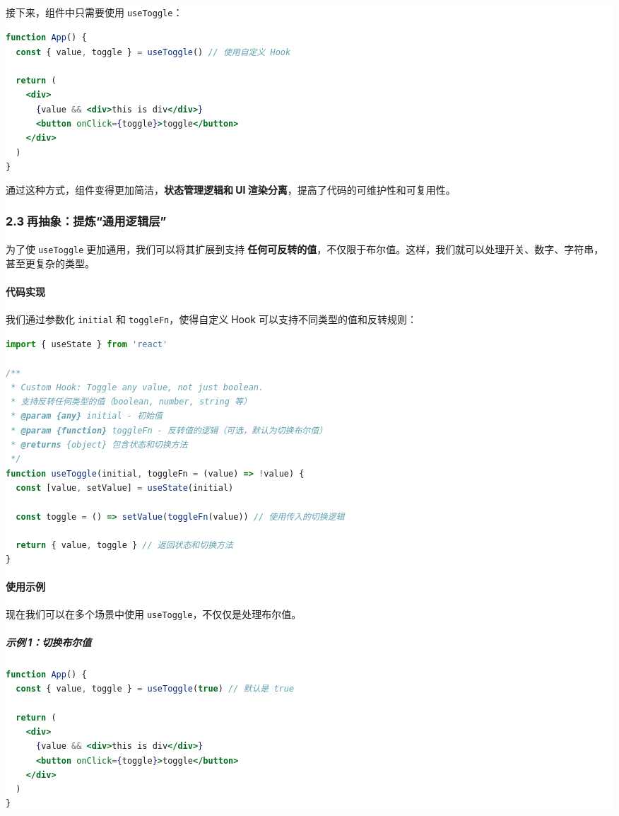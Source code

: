 接下来，组件中只需要使用 `useToggle`：

```jsx
function App() {
  const { value, toggle } = useToggle() // 使用自定义 Hook

  return (
    <div>
      {value && <div>this is div</div>}
      <button onClick={toggle}>toggle</button>
    </div>
  )
}
```

通过这种方式，组件变得更加简洁，**状态管理逻辑和 UI 渲染分离**，提高了代码的可维护性和可复用性。

### 2.3 再抽象：提炼“通用逻辑层”

为了使 `useToggle` 更加通用，我们可以将其扩展到支持 **任何可反转的值**，不仅限于布尔值。这样，我们就可以处理开关、数字、字符串，甚至更复杂的类型。

#### 代码实现

我们通过参数化 `initial` 和 `toggleFn`，使得自定义 Hook 可以支持不同类型的值和反转规则：

```jsx
import { useState } from 'react'

/**
 * Custom Hook: Toggle any value, not just boolean.
 * 支持反转任何类型的值（boolean, number, string 等）
 * @param {any} initial - 初始值
 * @param {function} toggleFn - 反转值的逻辑（可选，默认为切换布尔值）
 * @returns {object} 包含状态和切换方法
 */
function useToggle(initial, toggleFn = (value) => !value) {
  const [value, setValue] = useState(initial)

  const toggle = () => setValue(toggleFn(value)) // 使用传入的切换逻辑

  return { value, toggle } // 返回状态和切换方法
}
```

#### 使用示例

现在我们可以在多个场景中使用 `useToggle`，不仅仅是处理布尔值。

##### 示例 1：切换布尔值

```jsx
function App() {
  const { value, toggle } = useToggle(true) // 默认是 true

  return (
    <div>
      {value && <div>this is div</div>}
      <button onClick={toggle}>toggle</button>
    </div>
  )
}
```
